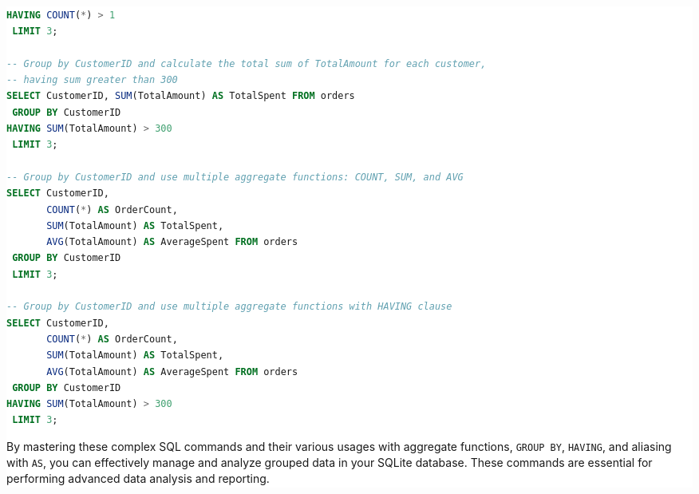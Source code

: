 ```sql
HAVING COUNT(*) > 1
 LIMIT 3;

-- Group by CustomerID and calculate the total sum of TotalAmount for each customer,
-- having sum greater than 300
SELECT CustomerID, SUM(TotalAmount) AS TotalSpent FROM orders
 GROUP BY CustomerID
HAVING SUM(TotalAmount) > 300
 LIMIT 3;

-- Group by CustomerID and use multiple aggregate functions: COUNT, SUM, and AVG
SELECT CustomerID,
       COUNT(*) AS OrderCount,
       SUM(TotalAmount) AS TotalSpent,
       AVG(TotalAmount) AS AverageSpent FROM orders
 GROUP BY CustomerID
 LIMIT 3;

-- Group by CustomerID and use multiple aggregate functions with HAVING clause
SELECT CustomerID,
       COUNT(*) AS OrderCount,
       SUM(TotalAmount) AS TotalSpent,
       AVG(TotalAmount) AS AverageSpent FROM orders
 GROUP BY CustomerID
HAVING SUM(TotalAmount) > 300
 LIMIT 3;
```

By mastering these complex SQL commands and their various usages with aggregate functions, `GROUP BY`, `HAVING`, and aliasing with `AS`, you can effectively manage and analyze grouped data in your SQLite database. These commands are essential for performing advanced data analysis and reporting.

